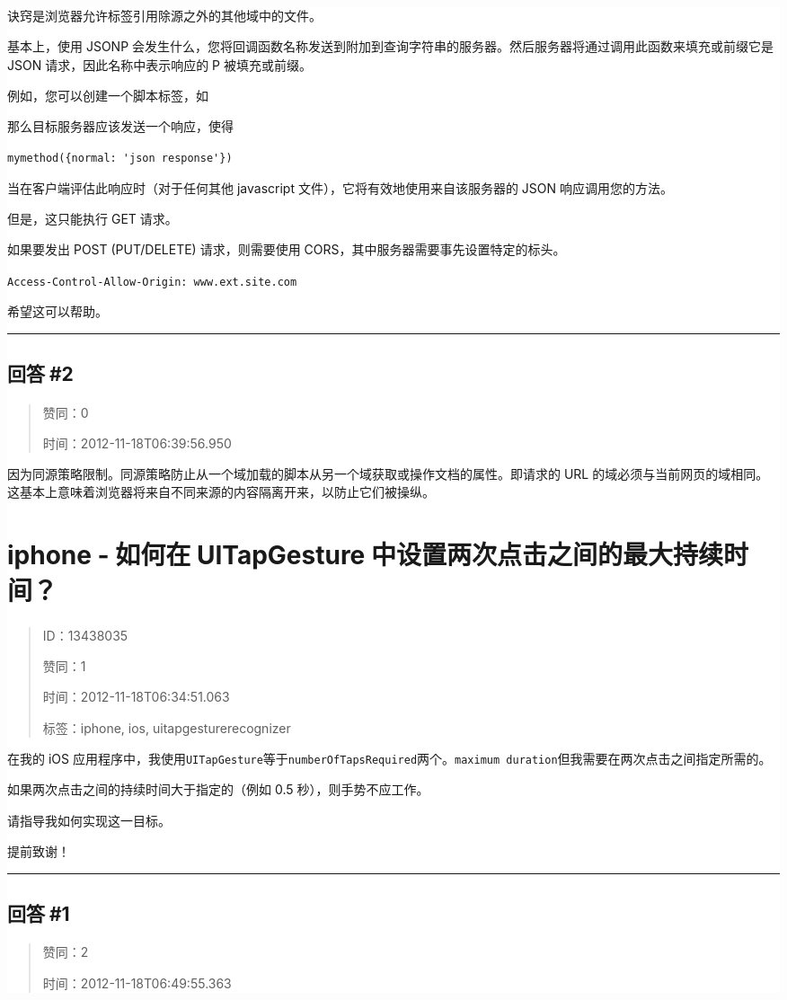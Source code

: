 诀窍是浏览器允许标签引用除源之外的其他域中的文件。

基本上，使用 JSONP 会发生什么，您将回调函数名称发送到附加到查询字符串的服务器。然后服务器将通过调用此函数来填充或前缀它是 JSON 请求，因此名称中表示响应的 P 被填充或前缀。

例如，您可以创建一个脚本标签，如

那么目标服务器应该发送一个响应，使得

```
mymethod({normal: 'json response'}) 
```

当在客户端评估此响应时（对于任何其他 javascript 文件），它将有效地使用来自该服务器的 JSON 响应调用您的方法。

但是，这只能执行 GET 请求。

如果要发出 POST (PUT/DELETE) 请求，则需要使用 CORS，其中服务器需要事先设置特定的标头。

```
Access-Control-Allow-Origin: www.ext.site.com 
```

希望这可以帮助。

* * *

## 回答 #2

> 赞同：0
> 
> 时间：2012-11-18T06:39:56.950

因为同源策略限制。同源策略防止从一个域加载的脚本从另一个域获取或操作文档的属性。即请求的 URL 的域必须与当前网页的域相同。这基本上意味着浏览器将来自不同来源的内容隔离开来，以防止它们被操纵。

# iphone - 如何在 UITapGesture 中设置两次点击之间的最大持续时间？

> ID：13438035
> 
> 赞同：1
> 
> 时间：2012-11-18T06:34:51.063
> 
> 标签：iphone, ios, uitapgesturerecognizer

在我的 iOS 应用程序中，我使用`UITapGesture`等于`numberOfTapsRequired`两个。`maximum duration`但我需要在两次点击之间指定所需的。

如果两次点击之间的持续时间大于指定的（例如 0.5 秒），则手势不应工作。

请指导我如何实现这一目标。

提前致谢！

* * *

## 回答 #1

> 赞同：2
> 
> 时间：2012-11-18T06:49:55.363
